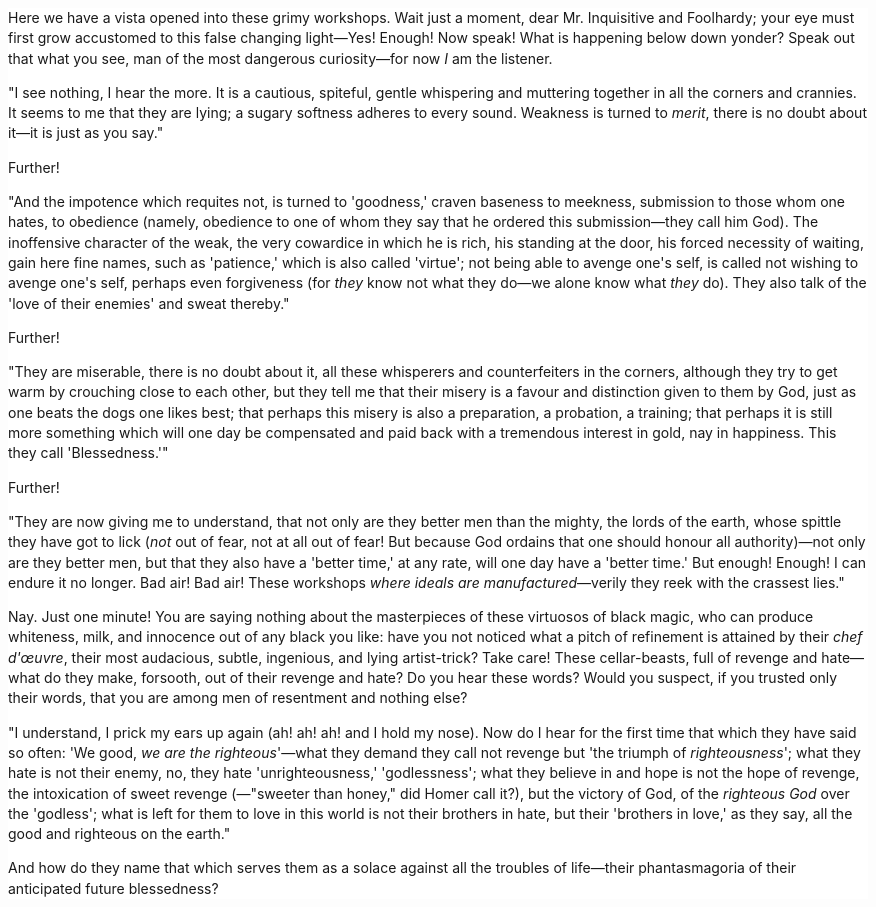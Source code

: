 Here we have a vista opened into these grimy  workshops. Wait just a moment, dear Mr. Inquisitive and Foolhardy; your eye must first grow accustomed to this false changing light—Yes! Enough! Now speak! What is happening below down yonder? Speak out that what you see, man of the most dangerous curiosity—for now _I_ am the listener.

"I see nothing, I hear the more. It is a cautious, spiteful, gentle whispering and muttering together in all the corners and crannies. It seems to me that they are lying; a sugary softness adheres to every sound. Weakness is turned to _merit_, there is no doubt about it—it is just as you say."

Further!

"And the impotence which requites not, is turned to 'goodness,' craven baseness to meekness, submission to those whom one hates, to obedience (namely, obedience to one of whom they say that he ordered this submission—they call him God). The inoffensive character of the weak, the very cowardice in which he is rich, his standing at the door, his forced necessity of waiting, gain here fine names, such as 'patience,' which is also called 'virtue'; not being able to avenge one's self, is called not wishing to avenge one's self, perhaps even forgiveness (for _they_ know not what they do—we alone know what _they_ do). They also talk of the 'love of their enemies' and sweat thereby."

Further!

"They are miserable, there is no doubt about it, all these whisperers and counterfeiters in the  corners, although they try to get warm by crouching close to each other, but they tell me that their misery is a favour and distinction given to them by God, just as one beats the dogs one likes best; that perhaps this misery is also a preparation, a probation, a training; that perhaps it is still more something which will one day be compensated and paid back with a tremendous interest in gold, nay in happiness. This they call 'Blessedness.'"

Further!

"They are now giving me to understand, that not only are they better men than the mighty, the lords of the earth, whose spittle they have got to lick (_not_ out of fear, not at all out of fear! But because God ordains that one should honour all authority)—not only are they better men, but that they also have a 'better time,' at any rate, will one day have a 'better time.' But enough! Enough! I can endure it no longer. Bad air! Bad air! These workshops _where ideals are manufactured_—verily they reek with the crassest lies."

Nay. Just one minute! You are saying nothing about the masterpieces of these virtuosos of black magic, who can produce whiteness, milk, and innocence out of any black you like: have you not noticed what a pitch of refinement is attained by their _chef d'œuvre_, their most audacious, subtle, ingenious, and lying artist-trick? Take care! These cellar-beasts, full of revenge and hate—what do they make, forsooth, out of their revenge and hate? Do you hear these words? Would you suspect, if you trusted only their  words, that you are among men of resentment and nothing else?

"I understand, I prick my ears up again (ah! ah! ah! and I hold my nose). Now do I hear for the first time that which they have said so often: 'We good, _we are the righteous_'—what they demand they call not revenge but 'the triumph of _righteousness_'; what they hate is not their enemy, no, they hate 'unrighteousness,' 'godlessness'; what they believe in and hope is not the hope of revenge, the intoxication of sweet revenge (—"sweeter than honey," did Homer call it?), but the victory of God, of the _righteous God_ over the 'godless'; what is left for them to love in this world is not their brothers in hate, but their 'brothers in love,' as they say, all the good and righteous on the earth."

And how do they name that which serves them as a solace against all the troubles of life—their phantasmagoria of their anticipated future blessedness?
